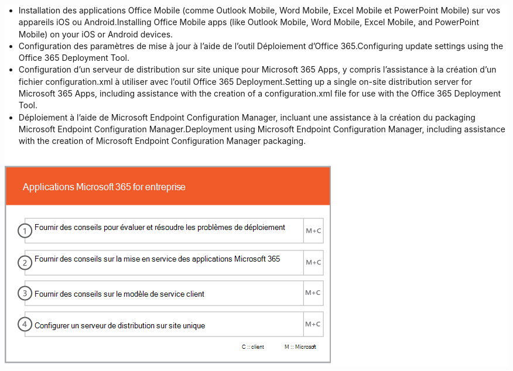 - <span data-ttu-id="103ce-248">Installation des applications Office Mobile (comme Outlook Mobile, Word Mobile, Excel Mobile et PowerPoint Mobile) sur vos appareils iOS ou Android.</span><span class="sxs-lookup"><span data-stu-id="103ce-248">Installing Office Mobile apps (like Outlook Mobile, Word Mobile, Excel Mobile, and PowerPoint Mobile) on your iOS or Android devices.</span></span>   
- <span data-ttu-id="103ce-249">Configuration des paramètres de mise à jour à l’aide de l’outil Déploiement d’Office 365.</span><span class="sxs-lookup"><span data-stu-id="103ce-249">Configuring update settings using the Office 365 Deployment Tool.</span></span>    
- <span data-ttu-id="103ce-250">Configuration d’un serveur de distribution sur site unique pour Microsoft 365 Apps, y compris l’assistance à la création d’un fichier configuration.xml à utiliser avec l’outil Office 365 Deployment.</span><span class="sxs-lookup"><span data-stu-id="103ce-250">Setting up a single on-site distribution server for Microsoft 365 Apps, including assistance with the creation of a configuration.xml file for use with the Office 365 Deployment Tool.</span></span>    
- <span data-ttu-id="103ce-251">Déploiement à l’aide de Microsoft Endpoint Configuration Manager, incluant une assistance à la création du packaging Microsoft Endpoint Configuration Manager.</span><span class="sxs-lookup"><span data-stu-id="103ce-251">Deployment using Microsoft Endpoint Configuration Manager, including assistance with the creation of Microsoft Endpoint Configuration Manager packaging.</span></span>
    
![Étapes de l’intégration Office ProPlus](media/o365-onboarding-enable-m365-apps-2.png)
